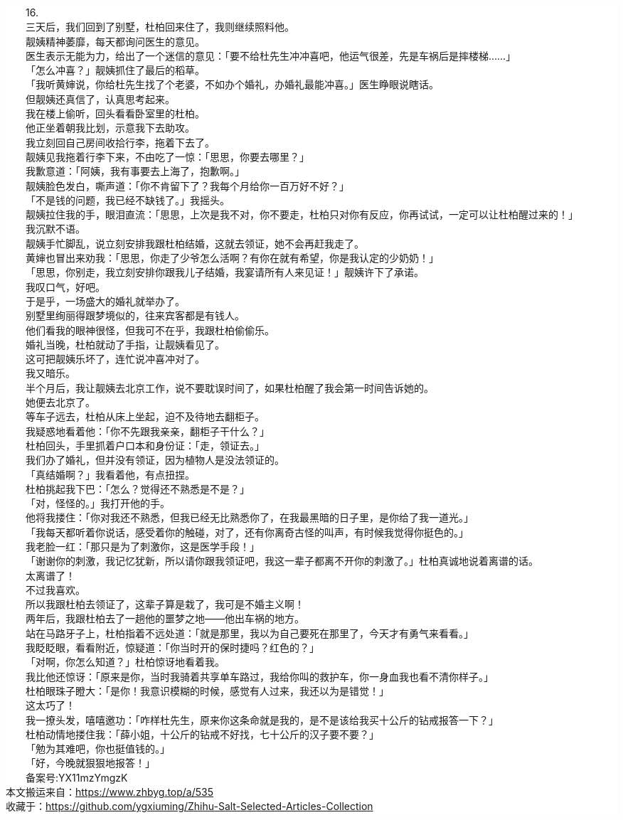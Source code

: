 &emsp;&emsp;16.  
&emsp;&emsp;三天后，我们回到了别墅，杜柏回来住了，我则继续照料他。  
&emsp;&emsp;靓姨精神萎靡，每天都询问医生的意见。  
&emsp;&emsp;医生表示无能为力，给出了一个迷信的意见：「要不给杜先生冲冲喜吧，他运气很差，先是车祸后是摔楼梯……」  
&emsp;&emsp;「怎么冲喜？」靓姨抓住了最后的稻草。  
&emsp;&emsp;「我听黄婶说，你给杜先生找了个老婆，不如办个婚礼，办婚礼最能冲喜。」医生睁眼说瞎话。  
&emsp;&emsp;但靓姨还真信了，认真思考起来。  
&emsp;&emsp;我在楼上偷听，回头看看卧室里的杜柏。  
&emsp;&emsp;他正坐着朝我比划，示意我下去助攻。  
&emsp;&emsp;我立刻回自己房间收拾行李，拖着下去了。  
&emsp;&emsp;靓姨见我拖着行李下来，不由吃了一惊：「思思，你要去哪里？」  
&emsp;&emsp;我歉意道：「阿姨，我有事要去上海了，抱歉啊。」  
&emsp;&emsp;靓姨脸色发白，嘶声道：「你不肯留下了？我每个月给你一百万好不好？」  
&emsp;&emsp;「不是钱的问题，我已经不缺钱了。」我摇头。  
&emsp;&emsp;靓姨拉住我的手，眼泪直流：「思思，上次是我不对，你不要走，杜柏只对你有反应，你再试试，一定可以让杜柏醒过来的！」  
&emsp;&emsp;我沉默不语。  
&emsp;&emsp;靓姨手忙脚乱，说立刻安排我跟杜柏结婚，这就去领证，她不会再赶我走了。  
&emsp;&emsp;黄婶也冒出来劝我：「思思，你走了少爷怎么活啊？有你在就有希望，你是我认定的少奶奶！」  
&emsp;&emsp;「思思，你别走，我立刻安排你跟我儿子结婚，我宴请所有人来见证！」靓姨许下了承诺。  
&emsp;&emsp;我叹口气，好吧。  
&emsp;&emsp;于是乎，一场盛大的婚礼就举办了。  
&emsp;&emsp;别墅里绚丽得跟梦境似的，往来宾客都是有钱人。  
&emsp;&emsp;他们看我的眼神很怪，但我可不在乎，我跟杜柏偷偷乐。  
&emsp;&emsp;婚礼当晚，杜柏就动了手指，让靓姨看见了。  
&emsp;&emsp;这可把靓姨乐坏了，连忙说冲喜冲对了。  
&emsp;&emsp;我又暗乐。  
&emsp;&emsp;半个月后，我让靓姨去北京工作，说不要耽误时间了，如果杜柏醒了我会第一时间告诉她的。  
&emsp;&emsp;她便去北京了。  
&emsp;&emsp;等车子远去，杜柏从床上坐起，迫不及待地去翻柜子。  
&emsp;&emsp;我疑惑地看着他：「你不先跟我亲亲，翻柜子干什么？」  
&emsp;&emsp;杜柏回头，手里抓着户口本和身份证：「走，领证去。」  
&emsp;&emsp;我们办了婚礼，但并没有领证，因为植物人是没法领证的。  
&emsp;&emsp;「真结婚啊？」我看着他，有点扭捏。  
&emsp;&emsp;杜柏挑起我下巴：「怎么？觉得还不熟悉是不是？」  
&emsp;&emsp;「对，怪怪的。」我打开他的手。  
&emsp;&emsp;他将我搂住：「你对我还不熟悉，但我已经无比熟悉你了，在我最黑暗的日子里，是你给了我一道光。」  
&emsp;&emsp;「我每天都听着你说话，感受着你的触碰，对了，还有你离奇古怪的叫声，有时候我觉得你挺色的。」  
&emsp;&emsp;我老脸一红：「那只是为了刺激你，这是医学手段！」  
&emsp;&emsp;「谢谢你的刺激，我记忆犹新，所以请你跟我领证吧，我这一辈子都离不开你的刺激了。」杜柏真诚地说着离谱的话。  
&emsp;&emsp;太离谱了！  
&emsp;&emsp;不过我喜欢。  
&emsp;&emsp;所以我跟杜柏去领证了，这辈子算是栽了，我可是不婚主义啊！  
&emsp;&emsp;两年后，我跟杜柏去了一趟他的噩梦之地——他出车祸的地方。  
&emsp;&emsp;站在马路牙子上，杜柏指着不远处道：「就是那里，我以为自己要死在那里了，今天才有勇气来看看。」  
&emsp;&emsp;我眨眨眼，看看附近，惊疑道：「你当时开的保时捷吗？红色的？」  
&emsp;&emsp;「对啊，你怎么知道？」杜柏惊讶地看着我。  
&emsp;&emsp;我比他还惊讶：「原来是你，当时我骑着共享单车路过，我给你叫的救护车，你一身血我也看不清你样子。」  
&emsp;&emsp;杜柏眼珠子瞪大：「是你！我意识模糊的时候，感觉有人过来，我还以为是错觉！」  
&emsp;&emsp;这太巧了！  
&emsp;&emsp;我一撩头发，嘻嘻邀功：「咋样杜先生，原来你这条命就是我的，是不是该给我买十公斤的钻戒报答一下？」  
&emsp;&emsp;杜柏动情地搂住我：「薛小姐，十公斤的钻戒不好找，七十公斤的汉子要不要？」  
&emsp;&emsp;「勉为其难吧，你也挺值钱的。」  
&emsp;&emsp;「好，今晚就狠狠地报答！」  
&emsp;&emsp;备案号:YX11mzYmgzK  
本文搬运来自：https://www.zhbyg.top/a/535  
 收藏于：https://github.com/ygxiuming/Zhihu-Salt-Selected-Articles-Collection